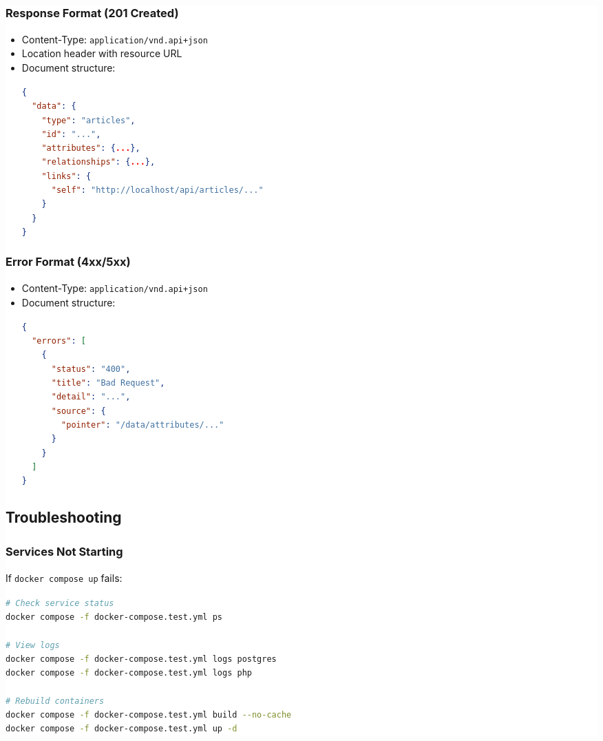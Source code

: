### Response Format (201 Created)
- Content-Type: `application/vnd.api+json`
- Location header with resource URL
- Document structure:
  ```json
  {
    "data": {
      "type": "articles",
      "id": "...",
      "attributes": {...},
      "relationships": {...},
      "links": {
        "self": "http://localhost/api/articles/..."
      }
    }
  }
  ```

### Error Format (4xx/5xx)
- Content-Type: `application/vnd.api+json`
- Document structure:
  ```json
  {
    "errors": [
      {
        "status": "400",
        "title": "Bad Request",
        "detail": "...",
        "source": {
          "pointer": "/data/attributes/..."
        }
      }
    ]
  }
  ```

## Troubleshooting

### Services Not Starting

If `docker compose up` fails:

```bash
# Check service status
docker compose -f docker-compose.test.yml ps

# View logs
docker compose -f docker-compose.test.yml logs postgres
docker compose -f docker-compose.test.yml logs php

# Rebuild containers
docker compose -f docker-compose.test.yml build --no-cache
docker compose -f docker-compose.test.yml up -d
```
